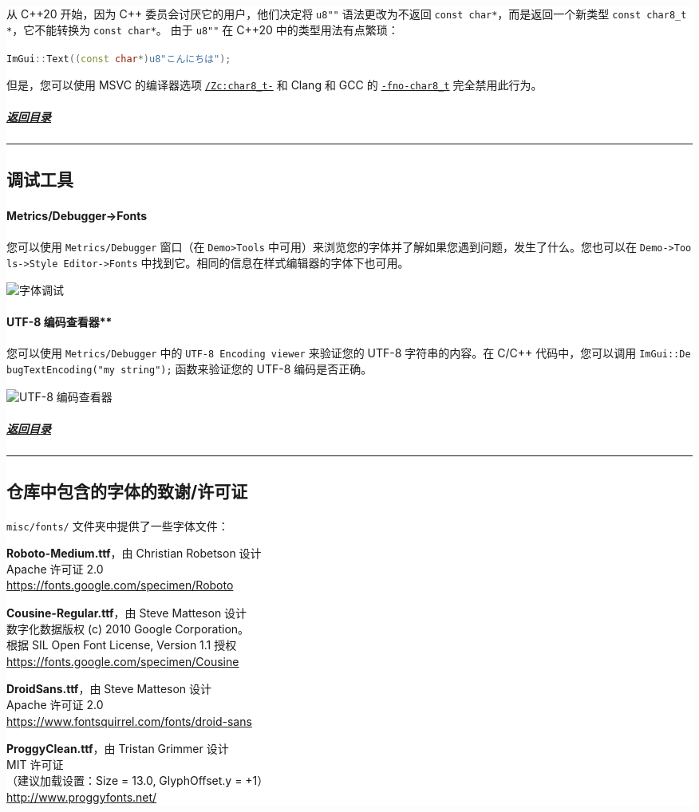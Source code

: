 从 C++20 开始，因为 C++ 委员会讨厌它的用户，他们决定将 `u8""` 语法更改为不返回 `const char*`，而是返回一个新类型 `const char8_t*`，它不能转换为 `const char*`。
由于 `u8""` 在 C++20 中的类型用法有点繁琐：
```cpp
ImGui::Text((const char*)u8"こんにちは");
```
但是，您可以使用 MSVC 的编译器选项 [`/Zc:char8_t-`](https://learn.microsoft.com/en-us/cpp/build/reference/zc-char8-t?view=msvc-170) 和 Clang 和 GCC 的 [`-fno-char8_t`](https://www.open-std.org/jtc1/sc22/wg21/docs/papers/2019/p1423r3.html) 完全禁用此行为。
##### [返回目录](#目录)

---

## 调试工具

#### Metrics/Debugger->Fonts
您可以使用 `Metrics/Debugger` 窗口（在 `Demo>Tools` 中可用）来浏览您的字体并了解如果您遇到问题，发生了什么。您也可以在 `Demo->Tools->Style Editor->Fonts` 中找到它。相同的信息在样式编辑器的字体下也可用。

![字体调试](https://user-images.githubusercontent.com/8225057/135429892-0e41ef8d-33c5-4991-bcf6-f997a0bcfd6b.png)

#### UTF-8 编码查看器**
您可以使用 `Metrics/Debugger` 中的 `UTF-8 Encoding viewer` 来验证您的 UTF-8 字符串的内容。在 C/C++ 代码中，您可以调用 `ImGui::DebugTextEncoding("my string");` 函数来验证您的 UTF-8 编码是否正确。

![UTF-8 编码查看器](https://user-images.githubusercontent.com/8225057/166505963-8a0d7899-8ee8-4558-abb2-1ae523dc02f9.png)

##### [返回目录](#目录)

---

## 仓库中包含的字体的致谢/许可证

`misc/fonts/` 文件夹中提供了一些字体文件：

**Roboto-Medium.ttf**，由 Christian Robetson 设计
<br>Apache 许可证 2.0
<br>https://fonts.google.com/specimen/Roboto

**Cousine-Regular.ttf**，由 Steve Matteson 设计
<br>数字化数据版权 (c) 2010 Google Corporation。
<br>根据 SIL Open Font License, Version 1.1 授权
<br>https://fonts.google.com/specimen/Cousine

**DroidSans.ttf**，由 Steve Matteson 设计
<br>Apache 许可证 2.0
<br>https://www.fontsquirrel.com/fonts/droid-sans

**ProggyClean.ttf**，由 Tristan Grimmer 设计
<br>MIT 许可证
<br>（建议加载设置：Size = 13.0, GlyphOffset.y = +1）
<br>http://www.proggyfonts.net/
